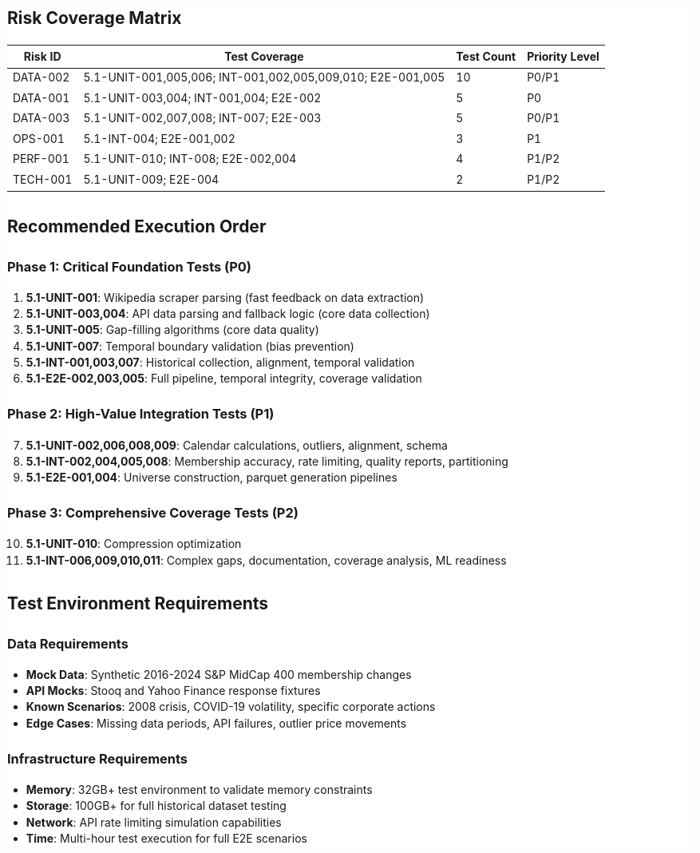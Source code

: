 ## Risk Coverage Matrix

| Risk ID  | Test Coverage                           | Test Count | Priority Level |
|----------|-----------------------------------------|------------|----------------|
| DATA-002 | 5.1-UNIT-001,005,006; INT-001,002,005,009,010; E2E-001,005 | 10 | P0/P1 |
| DATA-001 | 5.1-UNIT-003,004; INT-001,004; E2E-002 | 5  | P0    |
| DATA-003 | 5.1-UNIT-002,007,008; INT-007; E2E-003 | 5  | P0/P1 |
| OPS-001  | 5.1-INT-004; E2E-001,002               | 3  | P1    |
| PERF-001 | 5.1-UNIT-010; INT-008; E2E-002,004     | 4  | P1/P2 |
| TECH-001 | 5.1-UNIT-009; E2E-004                  | 2  | P1/P2 |

## Recommended Execution Order

### Phase 1: Critical Foundation Tests (P0)
1. **5.1-UNIT-001**: Wikipedia scraper parsing (fast feedback on data extraction)
2. **5.1-UNIT-003,004**: API data parsing and fallback logic (core data collection)
3. **5.1-UNIT-005**: Gap-filling algorithms (core data quality)
4. **5.1-UNIT-007**: Temporal boundary validation (bias prevention)
5. **5.1-INT-001,003,007**: Historical collection, alignment, temporal validation
6. **5.1-E2E-002,003,005**: Full pipeline, temporal integrity, coverage validation

### Phase 2: High-Value Integration Tests (P1)
7. **5.1-UNIT-002,006,008,009**: Calendar calculations, outliers, alignment, schema
8. **5.1-INT-002,004,005,008**: Membership accuracy, rate limiting, quality reports, partitioning
9. **5.1-E2E-001,004**: Universe construction, parquet generation pipelines

### Phase 3: Comprehensive Coverage Tests (P2)
10. **5.1-UNIT-010**: Compression optimization
11. **5.1-INT-006,009,010,011**: Complex gaps, documentation, coverage analysis, ML readiness

## Test Environment Requirements

### Data Requirements
- **Mock Data**: Synthetic 2016-2024 S&P MidCap 400 membership changes
- **API Mocks**: Stooq and Yahoo Finance response fixtures
- **Known Scenarios**: 2008 crisis, COVID-19 volatility, specific corporate actions
- **Edge Cases**: Missing data periods, API failures, outlier price movements

### Infrastructure Requirements
- **Memory**: 32GB+ test environment to validate memory constraints
- **Storage**: 100GB+ for full historical dataset testing
- **Network**: API rate limiting simulation capabilities
- **Time**: Multi-hour test execution for full E2E scenarios
